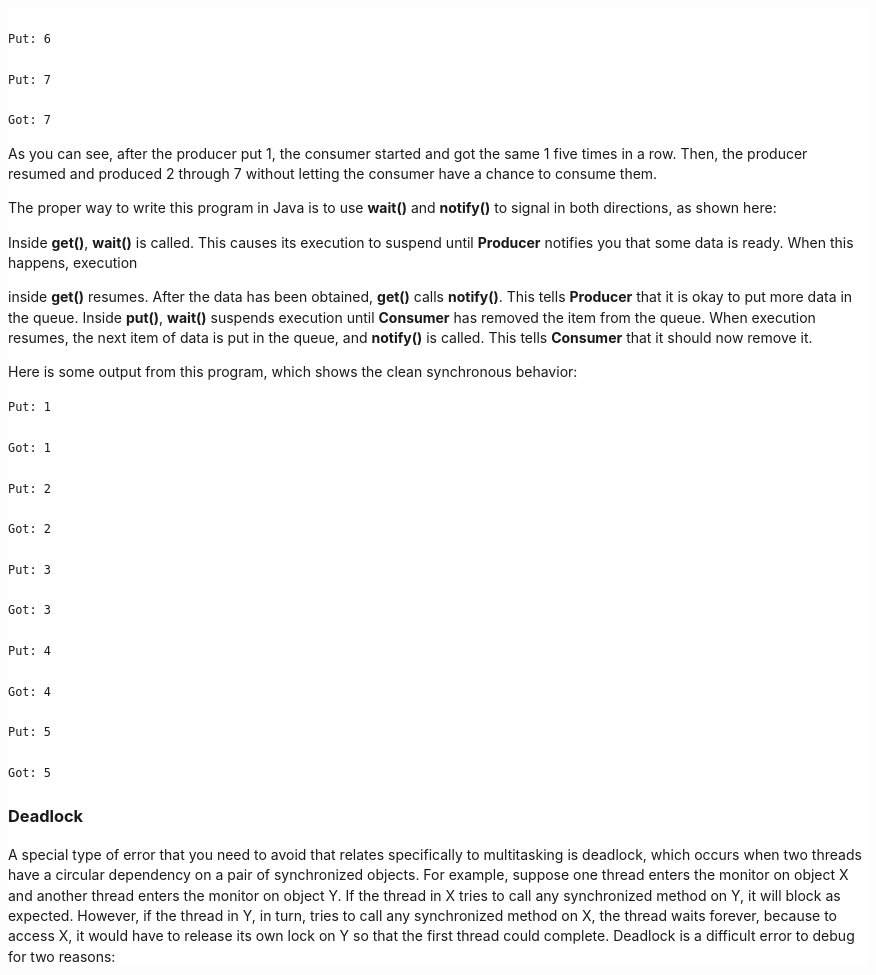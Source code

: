 ```

Put: 6

Put: 7

Got: 7
```
As you can see, after the producer put 1, the consumer started and got the same 1 five times in a row. Then, the producer resumed and produced 2 through 7 without letting the consumer have a chance to consume them.

The proper way to write this program in Java is to use **wait()** and **notify()** to signal in both directions, as shown here:  

Inside **get()**, **wait()** is called. This causes its execution to suspend until **Producer** notifies you that some data is ready. When this happens, execution  

inside **get()** resumes. After the data has been obtained, **get()** calls **notify()**. This tells **Producer** that it is okay to put more data in the queue. Inside **put()**, **wait()** suspends execution until **Consumer** has removed the item from the queue. When execution resumes, the next item of data is put in the queue, and **notify()** is called. This tells **Consumer** that it should now remove it.

Here is some output from this program, which shows the clean synchronous behavior:
```
Put: 1

Got: 1

Put: 2

Got: 2

Put: 3

Got: 3

Put: 4

Got: 4

Put: 5

Got: 5
```

### Deadlock

 A special type of error that you need to avoid that relates specifically to multitasking is deadlock, which occurs when two threads have a circular dependency on a pair of synchronized objects. For example, suppose one thread enters the monitor on object X and another thread enters the monitor on object Y. If the thread in X tries to call any synchronized method on Y, it will block as expected. However, if the thread in Y, in turn, tries to call any synchronized method on X, the thread waits forever, because to access X, it would have to release its own lock on Y so that the first thread could complete. Deadlock is a difficult error to debug for two reasons:
